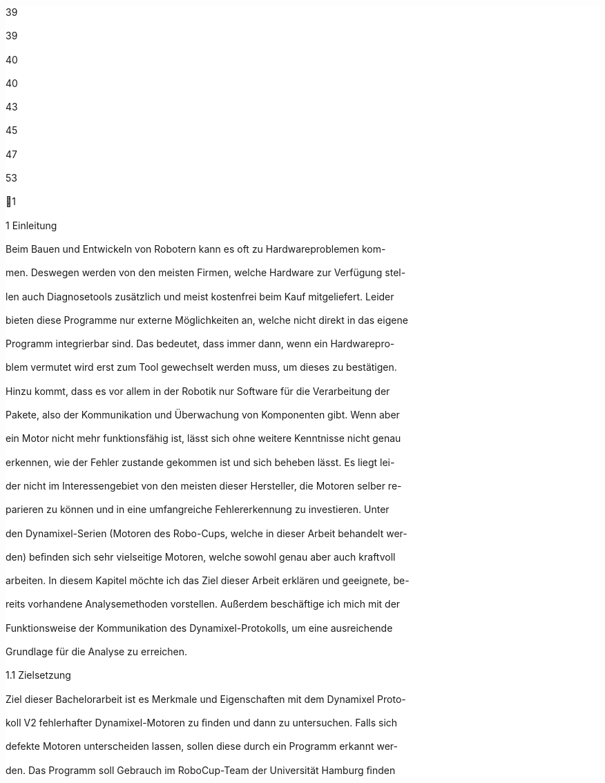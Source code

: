 39

39

40

40

43

45

47

53

1

1 Einleitung

Beim Bauen und Entwickeln von Robotern kann es oft zu Hardwareproblemen kom-

men. Deswegen werden von den meisten Firmen, welche Hardware zur Verfügung stel-

len auch Diagnosetools zusätzlich und meist kostenfrei beim Kauf mitgeliefert. Leider

bieten diese Programme nur externe Möglichkeiten an, welche nicht direkt in das eigene

Programm integrierbar sind. Das bedeutet, dass immer dann, wenn ein Hardwarepro-

blem vermutet wird erst zum Tool gewechselt werden muss, um dieses zu bestätigen.

Hinzu kommt, dass es vor allem in der Robotik nur Software für die Verarbeitung der

Pakete, also der Kommunikation und Überwachung von Komponenten gibt. Wenn aber

ein Motor nicht mehr funktionsfähig ist, lässt sich ohne weitere Kenntnisse nicht genau

erkennen, wie der Fehler zustande gekommen ist und sich beheben lässt. Es liegt lei-

der nicht im Interessengebiet von den meisten dieser Hersteller, die Motoren selber re-

parieren zu können und in eine umfangreiche Fehlererkennung zu investieren. Unter

den Dynamixel-Serien (Motoren des Robo-Cups, welche in dieser Arbeit behandelt wer-

den) beﬁnden sich sehr vielseitige Motoren, welche sowohl genau aber auch kraftvoll

arbeiten. In diesem Kapitel möchte ich das Ziel dieser Arbeit erklären und geeignete, be-

reits vorhandene Analysemethoden vorstellen. Außerdem beschäftige ich mich mit der

Funktionsweise der Kommunikation des Dynamixel-Protokolls, um eine ausreichende

Grundlage für die Analyse zu erreichen.

1.1 Zielsetzung

Ziel dieser Bachelorarbeit ist es Merkmale und Eigenschaften mit dem Dynamixel Proto-

koll V2 fehlerhafter Dynamixel-Motoren zu ﬁnden und dann zu untersuchen. Falls sich

defekte Motoren unterscheiden lassen, sollen diese durch ein Programm erkannt wer-

den. Das Programm soll Gebrauch im RoboCup-Team der Universität Hamburg ﬁnden
